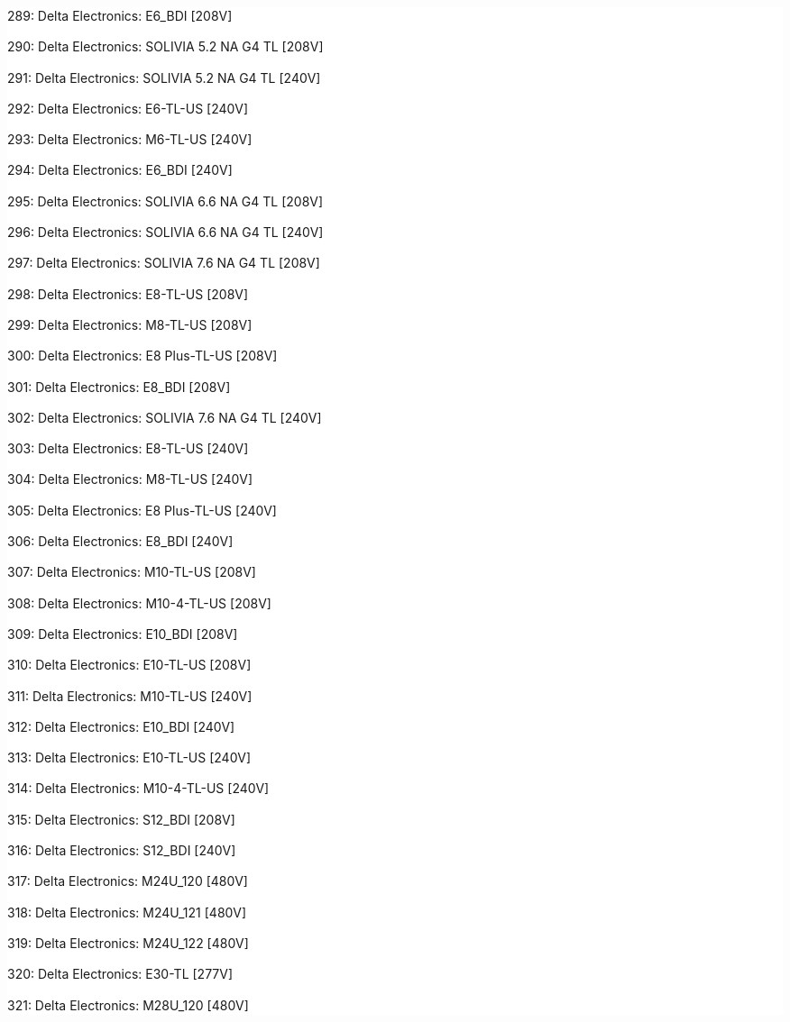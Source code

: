 289: Delta Electronics: E6_BDI [208V]

290: Delta Electronics: SOLIVIA 5.2 NA G4 TL [208V]

291: Delta Electronics: SOLIVIA 5.2 NA G4 TL [240V]

292: Delta Electronics: E6-TL-US [240V]

293: Delta Electronics: M6-TL-US [240V]

294: Delta Electronics: E6_BDI [240V]

295: Delta Electronics: SOLIVIA 6.6 NA G4 TL [208V]

296: Delta Electronics: SOLIVIA 6.6 NA G4 TL [240V]

297: Delta Electronics: SOLIVIA 7.6 NA G4 TL [208V]

298: Delta Electronics: E8-TL-US [208V]

299: Delta Electronics: M8-TL-US [208V]

300: Delta Electronics: E8 Plus-TL-US [208V]

301: Delta Electronics: E8_BDI [208V]

302: Delta Electronics: SOLIVIA 7.6 NA G4 TL [240V]

303: Delta Electronics: E8-TL-US [240V]

304: Delta Electronics: M8-TL-US [240V]

305: Delta Electronics: E8 Plus-TL-US [240V]

306: Delta Electronics: E8_BDI [240V]

307: Delta Electronics: M10-TL-US [208V]

308: Delta Electronics: M10-4-TL-US [208V]

309: Delta Electronics: E10_BDI [208V]

310: Delta Electronics: E10-TL-US [208V]

311: Delta Electronics: M10-TL-US [240V]

312: Delta Electronics: E10_BDI [240V]

313: Delta Electronics: E10-TL-US [240V]

314: Delta Electronics: M10-4-TL-US [240V]

315: Delta Electronics: S12_BDI [208V]

316: Delta Electronics: S12_BDI [240V]

317: Delta Electronics: M24U_120 [480V]

318: Delta Electronics: M24U_121 [480V]

319: Delta Electronics: M24U_122 [480V]

320: Delta Electronics: E30-TL [277V]

321: Delta Electronics: M28U_120 [480V]
